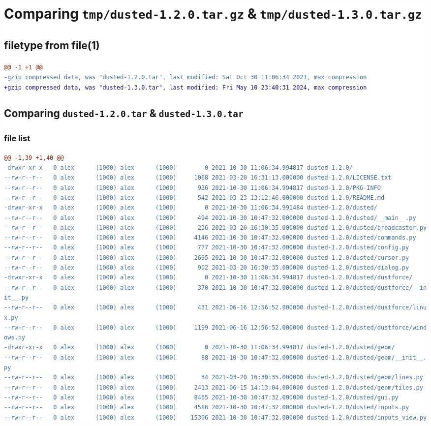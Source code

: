 # Comparing `tmp/dusted-1.2.0.tar.gz` & `tmp/dusted-1.3.0.tar.gz`

## filetype from file(1)

```diff
@@ -1 +1 @@
-gzip compressed data, was "dusted-1.2.0.tar", last modified: Sat Oct 30 11:06:34 2021, max compression
+gzip compressed data, was "dusted-1.3.0.tar", last modified: Fri May 10 23:40:31 2024, max compression
```

## Comparing `dusted-1.2.0.tar` & `dusted-1.3.0.tar`

### file list

```diff
@@ -1,39 +1,40 @@
-drwxr-xr-x   0 alex      (1000) alex      (1000)        0 2021-10-30 11:06:34.994817 dusted-1.2.0/
--rw-r--r--   0 alex      (1000) alex      (1000)     1068 2021-03-20 16:31:13.000000 dusted-1.2.0/LICENSE.txt
--rw-r--r--   0 alex      (1000) alex      (1000)      936 2021-10-30 11:06:34.994817 dusted-1.2.0/PKG-INFO
--rw-r--r--   0 alex      (1000) alex      (1000)      542 2021-03-23 13:12:46.000000 dusted-1.2.0/README.md
-drwxr-xr-x   0 alex      (1000) alex      (1000)        0 2021-10-30 11:06:34.991484 dusted-1.2.0/dusted/
--rw-r--r--   0 alex      (1000) alex      (1000)      494 2021-10-30 10:47:32.000000 dusted-1.2.0/dusted/__main__.py
--rw-r--r--   0 alex      (1000) alex      (1000)      236 2021-03-20 16:30:35.000000 dusted-1.2.0/dusted/broadcaster.py
--rw-r--r--   0 alex      (1000) alex      (1000)     4146 2021-10-30 10:47:32.000000 dusted-1.2.0/dusted/commands.py
--rw-r--r--   0 alex      (1000) alex      (1000)      777 2021-10-30 10:47:32.000000 dusted-1.2.0/dusted/config.py
--rw-r--r--   0 alex      (1000) alex      (1000)     2695 2021-10-30 10:47:32.000000 dusted-1.2.0/dusted/cursor.py
--rw-r--r--   0 alex      (1000) alex      (1000)      902 2021-03-20 16:30:35.000000 dusted-1.2.0/dusted/dialog.py
-drwxr-xr-x   0 alex      (1000) alex      (1000)        0 2021-10-30 11:06:34.994817 dusted-1.2.0/dusted/dustforce/
--rw-r--r--   0 alex      (1000) alex      (1000)      370 2021-10-30 10:47:32.000000 dusted-1.2.0/dusted/dustforce/__init__.py
--rw-r--r--   0 alex      (1000) alex      (1000)      431 2021-06-16 12:56:52.000000 dusted-1.2.0/dusted/dustforce/linux.py
--rw-r--r--   0 alex      (1000) alex      (1000)     1199 2021-06-16 12:56:52.000000 dusted-1.2.0/dusted/dustforce/windows.py
-drwxr-xr-x   0 alex      (1000) alex      (1000)        0 2021-10-30 11:06:34.994817 dusted-1.2.0/dusted/geom/
--rw-r--r--   0 alex      (1000) alex      (1000)       88 2021-10-30 10:47:32.000000 dusted-1.2.0/dusted/geom/__init__.py
--rw-r--r--   0 alex      (1000) alex      (1000)       34 2021-03-20 16:30:35.000000 dusted-1.2.0/dusted/geom/lines.py
--rw-r--r--   0 alex      (1000) alex      (1000)     2413 2021-06-15 14:13:04.000000 dusted-1.2.0/dusted/geom/tiles.py
--rw-r--r--   0 alex      (1000) alex      (1000)     8465 2021-10-30 10:47:32.000000 dusted-1.2.0/dusted/gui.py
--rw-r--r--   0 alex      (1000) alex      (1000)     4586 2021-10-30 10:47:32.000000 dusted-1.2.0/dusted/inputs.py
--rw-r--r--   0 alex      (1000) alex      (1000)    15306 2021-10-30 10:47:32.000000 dusted-1.2.0/dusted/inputs_view.py
```